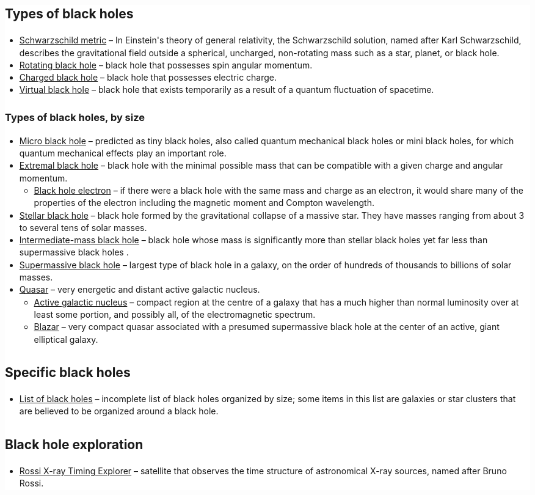 <h2><span id="Types_of_black_holes" class="mw-headline">Types of black holes</span></h2>
<ul>
<li><a title="Schwarzschild metric" href="https://en.wikipedia.org/wiki/Schwarzschild_metric">Schwarzschild metric</a>&nbsp;&ndash; In Einstein's theory of general relativity, the Schwarzschild solution, named after Karl Schwarzschild, describes the gravitational field outside a spherical, uncharged, non-rotating mass such as a star, planet, or black hole.</li>
<li><a title="Rotating black hole" href="https://en.wikipedia.org/wiki/Rotating_black_hole">Rotating black hole</a>&nbsp;&ndash; black hole that possesses spin angular momentum.</li>
<li><a title="Charged black hole" href="https://en.wikipedia.org/wiki/Charged_black_hole">Charged black hole</a>&nbsp;&ndash; black hole that possesses electric charge.</li>
<li><a title="Virtual black hole" href="https://en.wikipedia.org/wiki/Virtual_black_hole">Virtual black hole</a>&nbsp;&ndash; black hole that exists temporarily as a result of a quantum fluctuation of spacetime.</li>
</ul>
<h3><span id="Types_of_black_holes.2C_by_size"></span><span id="Types_of_black_holes,_by_size" class="mw-headline">Types of black holes, by size</span></h3>
<ul>
<li><a title="Micro black hole" href="https://en.wikipedia.org/wiki/Micro_black_hole">Micro black hole</a>&nbsp;&ndash; predicted as tiny black holes, also called quantum mechanical black holes or mini black holes, for which quantum mechanical effects play an important role.</li>
<li><a title="Extremal black hole" href="https://en.wikipedia.org/wiki/Extremal_black_hole">Extremal black hole</a>&nbsp;&ndash; black hole with the minimal possible mass that can be compatible with a given charge and angular momentum.
<ul>
<li><a title="Black hole electron" href="https://en.wikipedia.org/wiki/Black_hole_electron">Black hole electron</a>&nbsp;&ndash; if there were a black hole with the same mass and charge as an electron, it would share many of the properties of the electron including the magnetic moment and Compton wavelength.</li>
</ul>
</li>
<li><a title="Stellar black hole" href="https://en.wikipedia.org/wiki/Stellar_black_hole">Stellar black hole</a>&nbsp;&ndash; black hole formed by the gravitational collapse of a massive star.&nbsp;They have masses ranging from about 3 to several tens of solar masses.</li>
<li><a title="Intermediate-mass black hole" href="https://en.wikipedia.org/wiki/Intermediate-mass_black_hole">Intermediate-mass black hole</a>&nbsp;&ndash; black hole whose mass is significantly more than stellar black holes yet far less than supermassive black holes .</li>
<li><a title="Supermassive black hole" href="https://en.wikipedia.org/wiki/Supermassive_black_hole">Supermassive black hole</a>&nbsp;&ndash; largest type of black hole in a galaxy, on the order of hundreds of thousands to billions of solar masses.</li>
<li><a title="Quasar" href="https://en.wikipedia.org/wiki/Quasar">Quasar</a>&nbsp;&ndash; very energetic and distant active galactic nucleus.
<ul>
<li><a title="Active galactic nucleus" href="https://en.wikipedia.org/wiki/Active_galactic_nucleus">Active galactic nucleus</a>&nbsp;&ndash; compact region at the centre of a galaxy that has a much higher than normal luminosity over at least some portion, and possibly all, of the electromagnetic spectrum.</li>
<li><a title="Blazar" href="https://en.wikipedia.org/wiki/Blazar">Blazar</a>&nbsp;&ndash; very compact quasar associated with a presumed supermassive black hole at the center of an active, giant elliptical galaxy.</li>
</ul>
</li>
</ul>
<h2><span id="Specific_black_holes" class="mw-headline">Specific black holes</span></h2>
<ul>
<li><a title="List of black holes" href="https://en.wikipedia.org/wiki/List_of_black_holes">List of black holes</a>&nbsp;&ndash; incomplete list of black holes organized by size; some items in this list are galaxies or star clusters that are believed to be organized around a black hole.</li>
</ul>
<h2><span id="Black_hole_exploration" class="mw-headline">Black hole exploration</span></h2>
<ul>
<li><a title="Rossi X-ray Timing Explorer" href="https://en.wikipedia.org/wiki/Rossi_X-ray_Timing_Explorer">Rossi X-ray Timing Explorer</a>&nbsp;&ndash; satellite that observes the time structure of astronomical X-ray sources, named after Bruno Rossi.</li>
</ul>